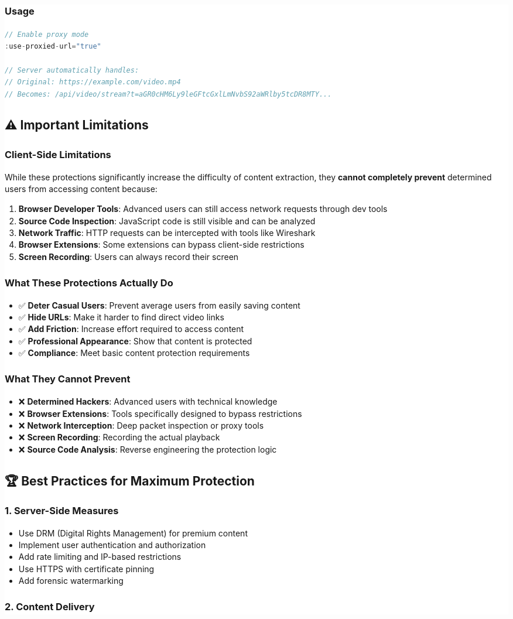 ### Usage

```typescript
// Enable proxy mode
:use-proxied-url="true"

// Server automatically handles:
// Original: https://example.com/video.mp4
// Becomes: /api/video/stream?t=aGR0cHM6Ly9leGFtcGxlLmNvbS92aWRlby5tcDR8MTY...
```

## ⚠️ **Important Limitations**

### **Client-Side Limitations**

While these protections significantly increase the difficulty of content extraction, they **cannot completely prevent** determined users from accessing content because:

1. **Browser Developer Tools**: Advanced users can still access network requests through dev tools
2. **Source Code Inspection**: JavaScript code is still visible and can be analyzed
3. **Network Traffic**: HTTP requests can be intercepted with tools like Wireshark
4. **Browser Extensions**: Some extensions can bypass client-side restrictions
5. **Screen Recording**: Users can always record their screen

### **What These Protections Actually Do**

- ✅ **Deter Casual Users**: Prevent average users from easily saving content
- ✅ **Hide URLs**: Make it harder to find direct video links
- ✅ **Add Friction**: Increase effort required to access content
- ✅ **Professional Appearance**: Show that content is protected
- ✅ **Compliance**: Meet basic content protection requirements

### **What They Cannot Prevent**

- ❌ **Determined Hackers**: Advanced users with technical knowledge
- ❌ **Browser Extensions**: Tools specifically designed to bypass restrictions
- ❌ **Network Interception**: Deep packet inspection or proxy tools
- ❌ **Screen Recording**: Recording the actual playback
- ❌ **Source Code Analysis**: Reverse engineering the protection logic

## 🏆 **Best Practices for Maximum Protection**

### 1. **Server-Side Measures**

- Use DRM (Digital Rights Management) for premium content
- Implement user authentication and authorization
- Add rate limiting and IP-based restrictions
- Use HTTPS with certificate pinning
- Add forensic watermarking

### 2. **Content Delivery**
